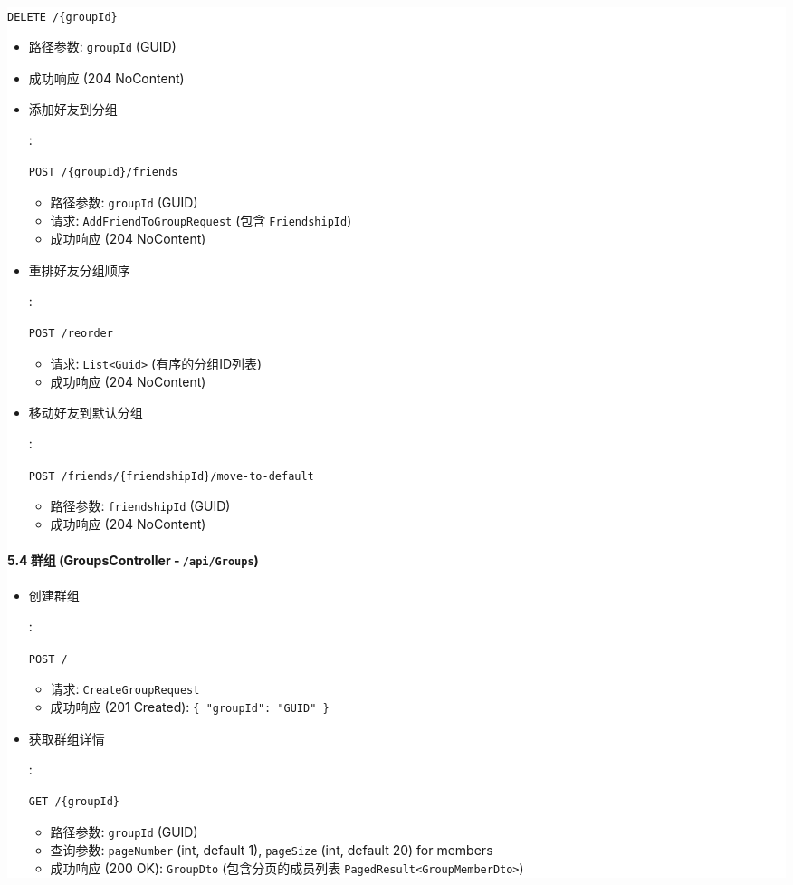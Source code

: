   ```
  DELETE /{groupId}
  ```

  - 路径参数: `groupId` (GUID)
  - 成功响应 (204 NoContent)

- 添加好友到分组

  : 

  ```
  POST /{groupId}/friends
  ```

  - 路径参数: `groupId` (GUID)
  - 请求: `AddFriendToGroupRequest` (包含 `FriendshipId`)
  - 成功响应 (204 NoContent)

- 重排好友分组顺序

  : 

  ```
  POST /reorder
  ```

  - 请求: `List<Guid>` (有序的分组ID列表)
  - 成功响应 (204 NoContent)

- 移动好友到默认分组

  : 

  ```
  POST /friends/{friendshipId}/move-to-default
  ```

  - 路径参数: `friendshipId` (GUID)
  - 成功响应 (204 NoContent)

#### 5.4 群组 (GroupsController - `/api/Groups`)

- 创建群组

  : 

  ```
  POST /
  ```

  - 请求: `CreateGroupRequest`
  - 成功响应 (201 Created): `{ "groupId": "GUID" }`

- 获取群组详情

  : 

  ```
  GET /{groupId}
  ```

  - 路径参数: `groupId` (GUID)
  - 查询参数: `pageNumber` (int, default 1), `pageSize` (int, default 20) for members
  - 成功响应 (200 OK): `GroupDto` (包含分页的成员列表 `PagedResult<GroupMemberDto>`)

